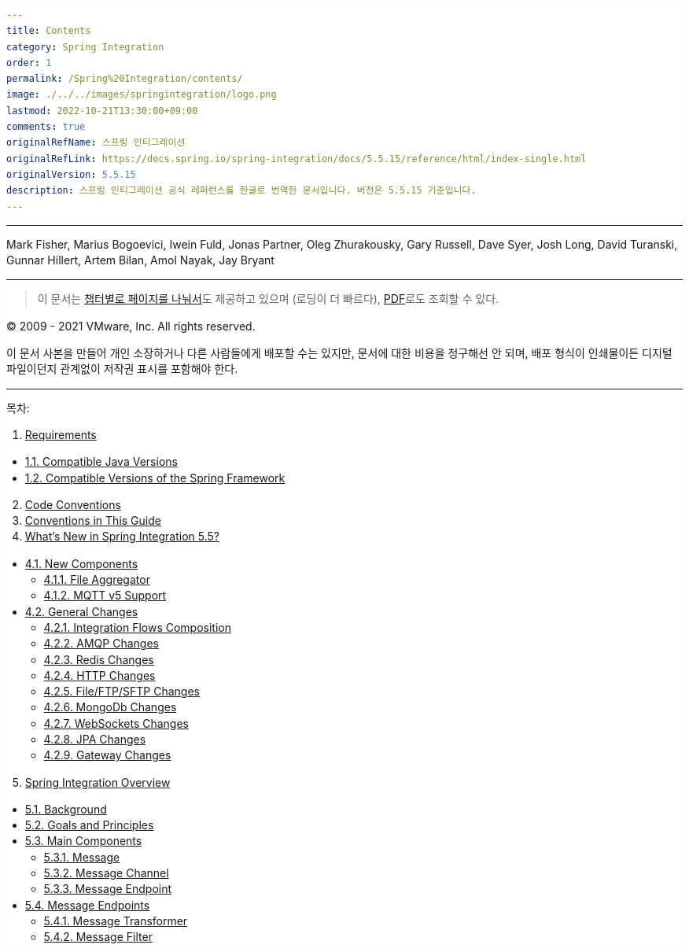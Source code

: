 ```yaml
---
title: Contents
category: Spring Integration
order: 1
permalink: /Spring%20Integration/contents/
image: ./../../images/springintegration/logo.png
lastmod: 2022-10-21T13:30:00+09:00
comments: true
originalRefName: 스프링 인티그레이션
originalRefLink: https://docs.spring.io/spring-integration/docs/5.5.15/reference/html/index-single.html
originalVersion: 5.5.15
description: 스프링 인티그레이션 공식 레퍼런스를 한글로 번역한 문서입니다. 버전은 5.5.15 기준입니다.
---
```


---

Mark Fisher, Marius Bogoevici, Iwein Fuld, Jonas Partner, Oleg Zhurakousky, Gary Russell, Dave Syer, Josh Long, David Turanski, Gunnar Hillert, Artem Bilan, Amol Nayak, Jay Bryant

---

> 이 문서는 [챕터별로 페이지를 나눠서](https://docs.spring.io/spring-integration/docs/current/reference/html/index.html)도 제공하고 있으며 (로딩이 더 빠르다), [PDF](https://docs.spring.io/spring-integration/docs/current/reference/pdf/spring-integration-reference.pdf)로도 조회할 수 있다.

© 2009 - 2021 VMware, Inc. All rights reserved.

이 문서 사본을 만들어 개인 소장하거나 다른 사람들에게 배포할 수는 있지만, 문서에 대한 비용을 청구해선 안 되며, 배포 형식이 인쇄물이든 디지털 파일이던지 관계없이 저작권 표시를 포함해야 한다.

---

목차:

1. [Requirements](../requirements)
- [1.1. Compatible Java Versions](../requirements#11-compatible-java-versions)
- [1.2. Compatible Versions of the Spring Framework](../requirements#12-compatible-versions-of-the-spring-framework)
2. [Code Conventions](../code-conventions)
3. [Conventions in This Guide](../guide-conventions)
4. [What’s New in Spring Integration 5.5?](../whats-new-55)
- [4.1. New Components](../whats-new-55#41-new-components)
  + [4.1.1. File Aggregator](../whats-new-55#411-file-aggregator)
  + [4.1.2. MQTT v5 Support](../whats-new-55#412-mqtt-v5-support)
- [4.2. General Changes](../whats-new-55#42-general-changes)
  + [4.2.1. Integration Flows Composition](../whats-new-55#421-integration-flows-composition)
  + [4.2.2. AMQP Changes](../whats-new-55#422-amqp-changes)
  + [4.2.3. Redis Changes](../whats-new-55#423-redis-changes)
  + [4.2.4. HTTP Changes](../whats-new-55#424-http-changes)
  + [4.2.5. File/FTP/SFTP Changes](../whats-new-55#425-fileftpsftp-changes)
  + [4.2.6. MongoDb Changes](../whats-new-55#426-mongodb-changes)
  + [4.2.7. WebSockets Changes](../whats-new-55#427-websockets-changes)
  + [4.2.8. JPA Changes](../whats-new-55#428-jpa-changes)
  + [4.2.9. Gateway Changes](../whats-new-55#429-gateway-changes)
5. [Spring Integration Overview](../overview)
- [5.1. Background](../overview#51-background)
- [5.2. Goals and Principles](../overview#52-goals-and-principles)
- [5.3. Main Components](../overview#53-main-components)
  + [5.3.1. Message](../overview#531-message)
  + [5.3.2. Message Channel](../overview#532-message-channel)
  + [5.3.3. Message Endpoint](../overview#533-message-endpoint)
- [5.4. Message Endpoints](../overview#54-message-endpoints)
  + [5.4.1. Message Transformer](../overview#541-message-transformer)
  + [5.4.2. Message Filter](../overview#542-message-filter)